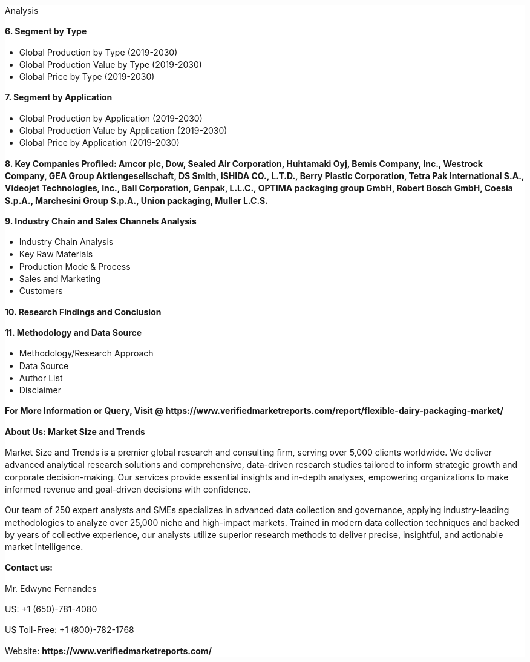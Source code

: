 Analysis&nbsp;</li></ul><p><strong>6. Segment by Type</strong></p><ul><li>Global Production by Type (2019-2030)</li><li>Global Production Value by Type (2019-2030)</li><li>Global Price by Type (2019-2030)</li></ul><p><strong>7. Segment by Application</strong></p><ul><li>Global Production by Application (2019-2030)</li><li>Global Production Value by Application (2019-2030)</li><li>Global Price by Application (2019-2030)</li></ul><p><strong>8. Key Companies Profiled: Amcor plc, Dow, Sealed Air Corporation, Huhtamaki Oyj, Bemis Company, Inc., Westrock Company, GEA Group Aktiengesellschaft, DS Smith, ISHIDA CO., L.T.D., Berry Plastic Corporation, Tetra Pak International S.A., Videojet Technologies, Inc., Ball Corporation, Genpak, L.L.C., OPTIMA packaging group GmbH, Robert Bosch GmbH, Coesia S.p.A., Marchesini Group S.p.A., Union packaging, Muller L.C.S.</strong></p><p><strong>9. Industry Chain and Sales Channels Analysis</strong></p><ul><li>Industry Chain Analysis</li><li>Key Raw Materials</li><li>Production Mode &amp; Process</li><li>Sales and Marketing</li><li>Customers</li></ul><p><strong>10. Research Findings and Conclusion</strong></p><p><strong>11. Methodology and Data Source</strong></p><ul><li>Methodology/Research Approach</li><li>Data Source</li><li>Author List</li><li>Disclaimer</li></ul></p><p><strong>For More Information or Query, Visit @ <a href="https://www.verifiedmarketreports.com/report/flexible-dairy-packaging-market/">https://www.verifiedmarketreports.com/report/flexible-dairy-packaging-market/</a></strong></p><p><strong>About Us: Market Size and Trends</strong></p><p>Market Size and Trends is a premier global research and consulting firm, serving over 5,000 clients worldwide. We deliver advanced analytical research solutions and comprehensive, data-driven research studies tailored to inform strategic growth and corporate decision-making. Our services provide essential insights and in-depth analyses, empowering organizations to make informed revenue and goal-driven decisions with confidence.</p><p>Our team of 250 expert analysts and SMEs specializes in advanced data collection and governance, applying industry-leading methodologies to analyze over 25,000 niche and high-impact markets. Trained in modern data collection techniques and backed by years of collective experience, our analysts utilize superior research methods to deliver precise, insightful, and actionable market intelligence.</p><p><strong>Contact us:</strong></p><p>Mr. Edwyne Fernandes</p><p>US: +1 (650)-781-4080</p><p>US Toll-Free: +1 (800)-782-1768</p><p>Website: <strong><a href="https://www.verifiedmarketreports.com/">https://www.verifiedmarketreports.com/</a></strong></p>
